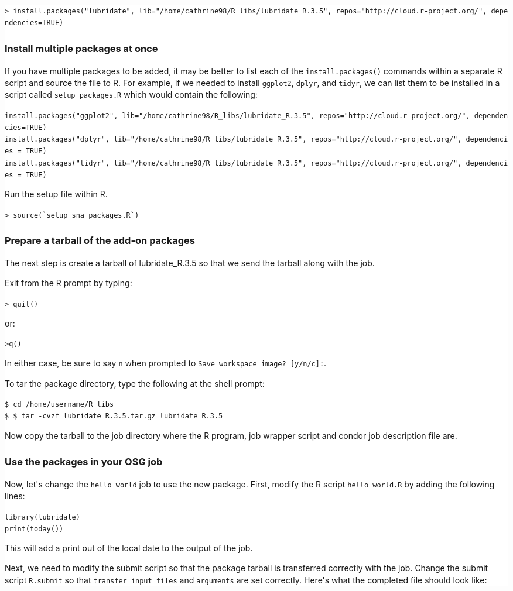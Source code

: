 	> install.packages("lubridate", lib="/home/cathrine98/R_libs/lubridate_R.3.5", repos="http://cloud.r-project.org/", dependencies=TRUE)

### Install multiple packages at once

If you have multiple packages to be added, it may be better to list each of the `install.packages()` commands within a separate R script and source the file to R.  For example, if we needed to install `ggplot2`, `dplyr`, and `tidyr`, we can list them to be installed in a script called `setup_packages.R` which would contain the following: 

    install.packages("ggplot2", lib="/home/cathrine98/R_libs/lubridate_R.3.5", repos="http://cloud.r-project.org/", dependencies=TRUE)
    install.packages("dplyr", lib="/home/cathrine98/R_libs/lubridate_R.3.5", repos="http://cloud.r-project.org/", dependencies = TRUE)
    install.packages("tidyr", lib="/home/cathrine98/R_libs/lubridate_R.3.5", repos="http://cloud.r-project.org/", dependencies = TRUE)

Run the setup file within R. 

    > source(`setup_sna_packages.R`) 

### Prepare a tarball of the add-on packages 

The next step is create a tarball of lubridate_R.3.5 so that we send the tarball along with the job. 

Exit from the R prompt by typing:

    > quit()

or:

    >q()

In either case, be sure to say `n` when prompted to `Save workspace image? [y/n/c]:`.

To tar the package directory, type the following at the shell prompt:

    $ cd /home/username/R_libs
    $ $ tar -cvzf lubridate_R.3.5.tar.gz lubridate_R.3.5

Now copy the tarball to the job directory where the R program, job wrapper script and condor job description file are. 

### Use the packages in your OSG job

Now, let's change the `hello_world` job to use the new package. First, modify the R script `hello_world.R` by adding the following lines:

	library(lubridate)
	print(today())  

This will add a print out of the local date to the output of the job. 

Next, we need to modify the submit script so that the package tarball is transferred correctly with the job. Change the submit script `R.submit` so that `transfer_input_files` and `arguments` are set correctly. Here's what the completed file should look like:


[title]: - "Run R scripts on OSG"
